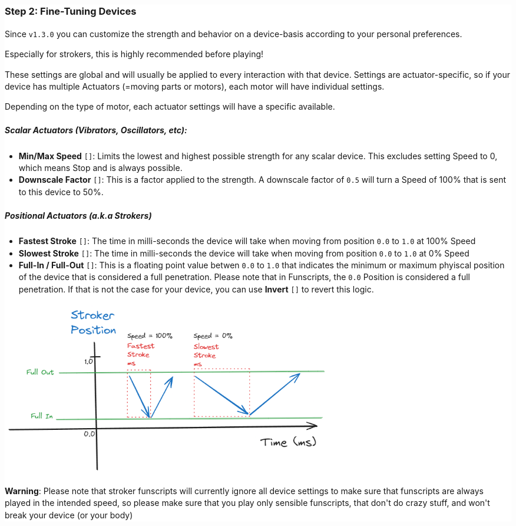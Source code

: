 ### Step 2: Fine-Tuning Devices

Since `v1.3.0` you can customize the strength and behavior on a device-basis according to your personal preferences.

Especially for strokers, this is highly recommended before playing!

These settings are global and will usually be applied to every interaction with that device. Settings are actuator-specific, so if your device has multiple Actuators (=moving parts or motors), each motor will have individual settings. 

Depending on the type of motor, each actuator settings will have a specific  available.

##### Scalar Actuators (Vibrators, Oscillators, etc):

- **Min/Max Speed** `[]`: Limits the lowest and highest possible strength for any scalar device. This excludes setting Speed to 0, which means Stop and is always possible.
- **Downscale Factor** `[]`: This is a factor applied to the strength. A downscale factor of `0.5` will turn a Speed of 100% that is sent to this device to 50%.

##### Positional Actuators (a.k.a  Strokers)

- **Fastest Stroke** `[]`: The time in milli-seconds the device will take when moving from position `0.0` to `1.0` at 100% Speed
- **Slowest Stroke** `[]`: The time in milli-seconds the device will take when moving from position `0.0` to `1.0` at 0% Speed
- **Full-In / Full-Out** `[]`: This is a floating point value betwen `0.0` to `1.0` that indicates the minimum or maximum phyiscal position of the device that is considered a full penetration. Please note that in Funscripts, the `0.0` Position is considered a full penetration. If that is not the case for your device, you can use **Invert** `[]` to revert this logic.

<img src="stroker-fine-tuning.png" width="550" />

**Warning**: Please note that stroker funscripts will currently ignore all device settings to make sure that funscripts are always played in the intended speed, so please make sure that you play only sensible funscripts, that don't do crazy stuff, and won't break your device (or your body)
